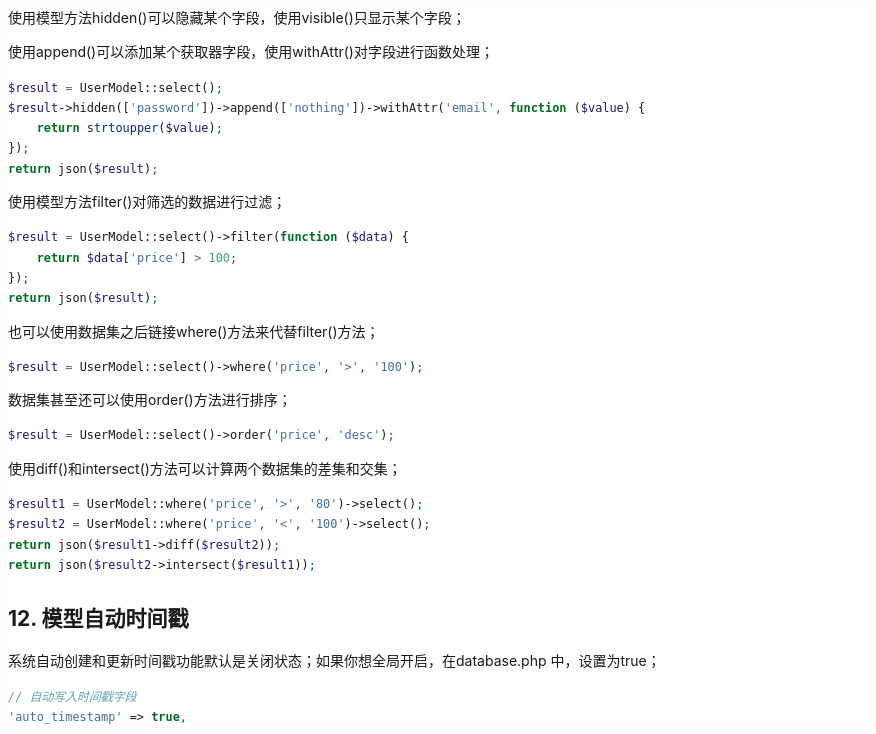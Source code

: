 

使用模型方法hidden()可以隐藏某个字段，使用visible()只显示某个字段；

使用append()可以添加某个获取器字段，使用withAttr()对字段进行函数处理；

~~~php
$result = UserModel::select();
$result->hidden(['password'])->append(['nothing'])->withAttr('email', function ($value) {
    return strtoupper($value);
});
return json($result);
~~~



使用模型方法filter()对筛选的数据进行过滤；

~~~php
$result = UserModel::select()->filter(function ($data) {
    return $data['price'] > 100;
});
return json($result);
~~~



也可以使用数据集之后链接where()方法来代替filter()方法；

~~~php
$result = UserModel::select()->where('price', '>', '100');
~~~



数据集甚至还可以使用order()方法进行排序；

~~~php
$result = UserModel::select()->order('price', 'desc');
~~~



使用diff()和intersect()方法可以计算两个数据集的差集和交集；

~~~php
$result1 = UserModel::where('price', '>', '80')->select();
$result2 = UserModel::where('price', '<', '100')->select();
return json($result1->diff($result2));
return json($result2->intersect($result1));
~~~



## 12. 模型自动时间戳

系统自动创建和更新时间戳功能默认是关闭状态；如果你想全局开启，在database.php 中，设置为true；

~~~php
// 自动写入时间戳字段
'auto_timestamp' => true,
~~~


